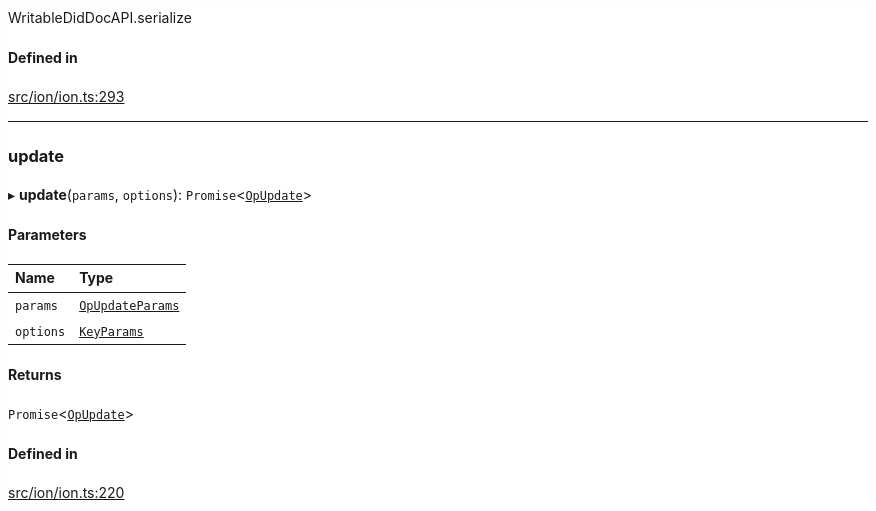 WritableDidDocAPI.serialize

#### Defined in

[src/ion/ion.ts:293](https://github.com/bluesky-social/bluesky-prototype/blob/05593da/did-sdk/src/ion/ion.ts#L293)

___

### update

▸ **update**(`params`, `options`): `Promise`<[`OpUpdate`](../interfaces/ion.OPS.OpUpdate.md)\>

#### Parameters

| Name | Type |
| :------ | :------ |
| `params` | [`OpUpdateParams`](../interfaces/ion.OPS.OpUpdateParams.md) |
| `options` | [`KeyParams`](../modules/ion.md#keyparams) |

#### Returns

`Promise`<[`OpUpdate`](../interfaces/ion.OPS.OpUpdate.md)\>

#### Defined in

[src/ion/ion.ts:220](https://github.com/bluesky-social/bluesky-prototype/blob/05593da/did-sdk/src/ion/ion.ts#L220)
